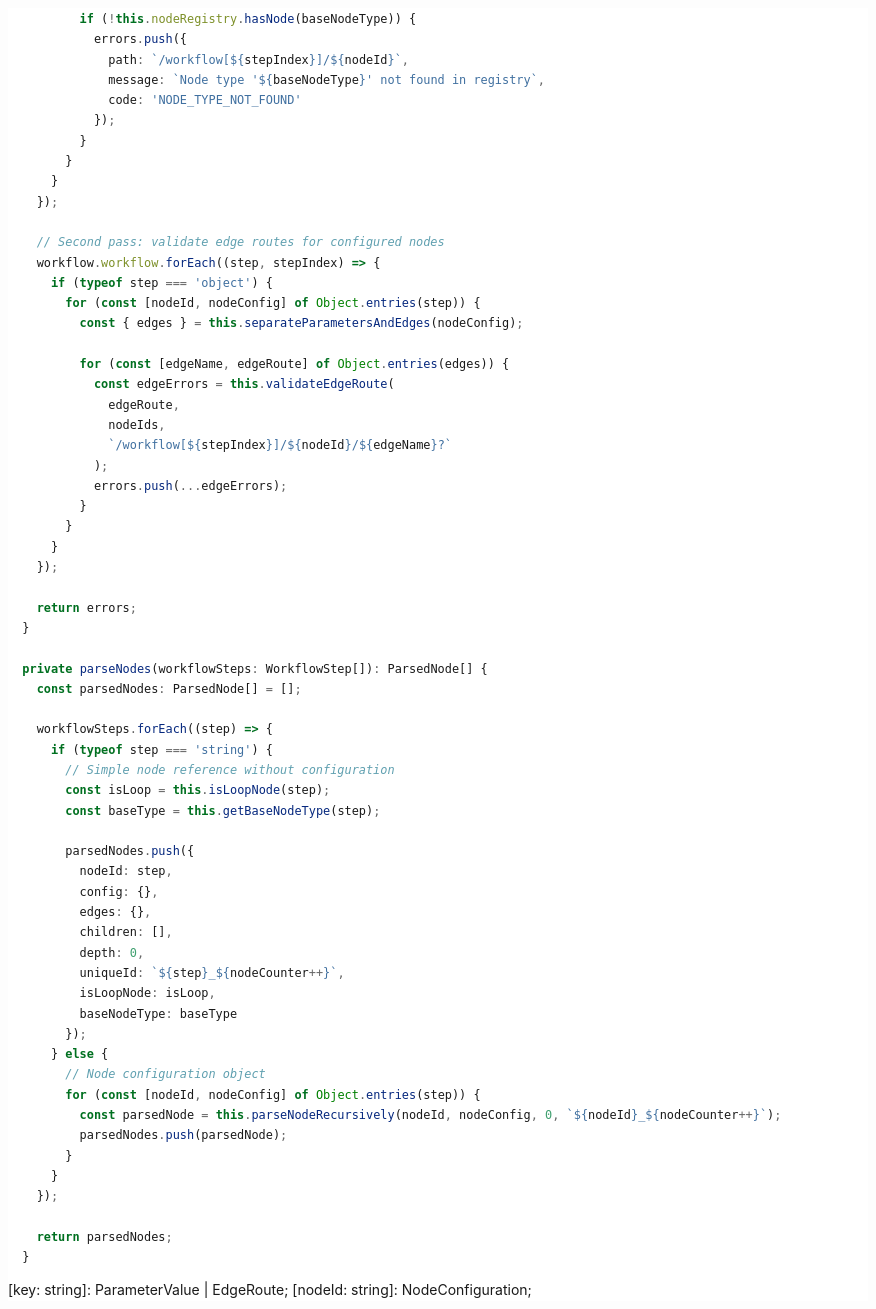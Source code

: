 ```typescript
          if (!this.nodeRegistry.hasNode(baseNodeType)) {
            errors.push({
              path: `/workflow[${stepIndex}]/${nodeId}`,
              message: `Node type '${baseNodeType}' not found in registry`,
              code: 'NODE_TYPE_NOT_FOUND'
            });
          }
        }
      }
    });

    // Second pass: validate edge routes for configured nodes
    workflow.workflow.forEach((step, stepIndex) => {
      if (typeof step === 'object') {
        for (const [nodeId, nodeConfig] of Object.entries(step)) {
          const { edges } = this.separateParametersAndEdges(nodeConfig);
          
          for (const [edgeName, edgeRoute] of Object.entries(edges)) {
            const edgeErrors = this.validateEdgeRoute(
              edgeRoute,
              nodeIds,
              `/workflow[${stepIndex}]/${nodeId}/${edgeName}?`
            );
            errors.push(...edgeErrors);
          }
        }
      }
    });

    return errors;
  }

  private parseNodes(workflowSteps: WorkflowStep[]): ParsedNode[] {
    const parsedNodes: ParsedNode[] = [];

    workflowSteps.forEach((step) => {
      if (typeof step === 'string') {
        // Simple node reference without configuration
        const isLoop = this.isLoopNode(step);
        const baseType = this.getBaseNodeType(step);
        
        parsedNodes.push({
          nodeId: step,
          config: {},
          edges: {},
          children: [],
          depth: 0,
          uniqueId: `${step}_${nodeCounter++}`,
          isLoopNode: isLoop,
          baseNodeType: baseType
        });
      } else {
        // Node configuration object
        for (const [nodeId, nodeConfig] of Object.entries(step)) {
          const parsedNode = this.parseNodeRecursively(nodeId, nodeConfig, 0, `${nodeId}_${nodeCounter++}`);
          parsedNodes.push(parsedNode);
        }
      }
    });

    return parsedNodes;
  }
```

  [key: string]: ParameterValue | EdgeRoute;
  [nodeId: string]: NodeConfiguration;